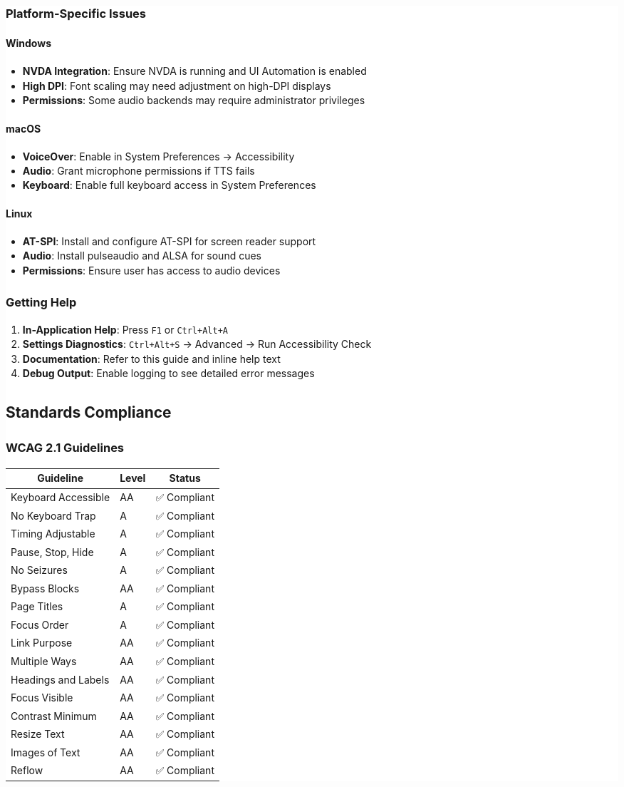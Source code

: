 ### Platform-Specific Issues

#### Windows
- **NVDA Integration**: Ensure NVDA is running and UI Automation is enabled
- **High DPI**: Font scaling may need adjustment on high-DPI displays
- **Permissions**: Some audio backends may require administrator privileges

#### macOS  
- **VoiceOver**: Enable in System Preferences → Accessibility
- **Audio**: Grant microphone permissions if TTS fails
- **Keyboard**: Enable full keyboard access in System Preferences

#### Linux
- **AT-SPI**: Install and configure AT-SPI for screen reader support
- **Audio**: Install pulseaudio and ALSA for sound cues
- **Permissions**: Ensure user has access to audio devices

### Getting Help

1. **In-Application Help**: Press `F1` or `Ctrl+Alt+A`
2. **Settings Diagnostics**: `Ctrl+Alt+S` → Advanced → Run Accessibility Check
3. **Documentation**: Refer to this guide and inline help text
4. **Debug Output**: Enable logging to see detailed error messages

## Standards Compliance

### WCAG 2.1 Guidelines

| Guideline | Level | Status |
|-----------|-------|--------|
| Keyboard Accessible | AA | ✅ Compliant |
| No Keyboard Trap | A | ✅ Compliant |
| Timing Adjustable | A | ✅ Compliant |
| Pause, Stop, Hide | A | ✅ Compliant |
| No Seizures | A | ✅ Compliant |
| Bypass Blocks | AA | ✅ Compliant |
| Page Titles | A | ✅ Compliant |
| Focus Order | A | ✅ Compliant |
| Link Purpose | AA | ✅ Compliant |
| Multiple Ways | AA | ✅ Compliant |
| Headings and Labels | AA | ✅ Compliant |
| Focus Visible | AA | ✅ Compliant |
| Contrast Minimum | AA | ✅ Compliant |
| Resize Text | AA | ✅ Compliant |
| Images of Text | AA | ✅ Compliant |
| Reflow | AA | ✅ Compliant |
